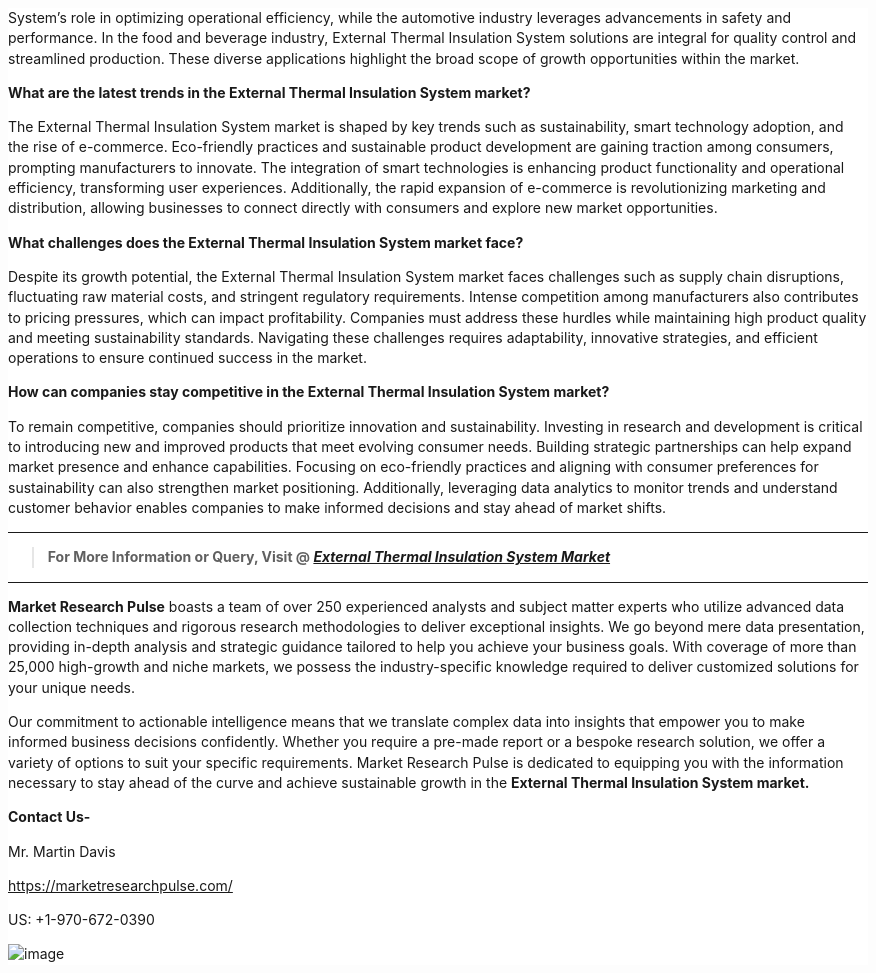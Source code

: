 System&rsquo;s role in optimizing operational efficiency, while the automotive industry leverages advancements in safety and performance. In the food and beverage industry, External Thermal Insulation System solutions are integral for quality control and streamlined production. These diverse applications highlight the broad scope of growth opportunities within the market.</p><p><strong>What are the latest trends in the External Thermal Insulation System market?</strong></p><p>The External Thermal Insulation System market is shaped by key trends such as sustainability, smart technology adoption, and the rise of e-commerce. Eco-friendly practices and sustainable product development are gaining traction among consumers, prompting manufacturers to innovate. The integration of smart technologies is enhancing product functionality and operational efficiency, transforming user experiences. Additionally, the rapid expansion of e-commerce is revolutionizing marketing and distribution, allowing businesses to connect directly with consumers and explore new market opportunities.</p><p><strong>What challenges does the External Thermal Insulation System market face?</strong></p><p>Despite its growth potential, the External Thermal Insulation System market faces challenges such as supply chain disruptions, fluctuating raw material costs, and stringent regulatory requirements. Intense competition among manufacturers also contributes to pricing pressures, which can impact profitability. Companies must address these hurdles while maintaining high product quality and meeting sustainability standards. Navigating these challenges requires adaptability, innovative strategies, and efficient operations to ensure continued success in the market.</p><p><strong>How can companies stay competitive in the External Thermal Insulation System market?</strong></p><p>To remain competitive, companies should prioritize innovation and sustainability. Investing in research and development is critical to introducing new and improved products that meet evolving consumer needs. Building strategic partnerships can help expand market presence and enhance capabilities. Focusing on eco-friendly practices and aligning with consumer preferences for sustainability can also strengthen market positioning. Additionally, leveraging data analytics to monitor trends and understand customer behavior enables companies to make informed decisions and stay ahead of market shifts.</p><hr /><blockquote><p><strong>For More Information or Query, Visit @&nbsp;<em><a href="https://marketresearchpulse.com/report/44153/external-thermal-insulation-system-market?utm_source=Linkedin&utm_medium=028">External Thermal Insulation System Market</a></em></strong></p></blockquote><hr /><p><strong>Market Research Pulse</strong> boasts a team of over 250 experienced analysts and subject matter experts who utilize advanced data collection techniques and rigorous research methodologies to deliver exceptional insights. We go beyond mere data presentation, providing in-depth analysis and strategic guidance tailored to help you achieve your business goals. With coverage of more than 25,000 high-growth and niche markets, we possess the industry-specific knowledge required to deliver customized solutions for your unique needs.</p><p>Our commitment to actionable intelligence means that we translate complex data into insights that empower you to make informed business decisions confidently. Whether you require a pre-made report or a bespoke research solution, we offer a variety of options to suit your specific requirements. Market Research Pulse is dedicated to equipping you with the information necessary to stay ahead of the curve and achieve sustainable growth in the <strong>External Thermal Insulation System market.</strong></p><p><strong>Contact Us-</strong></p><p>Mr. Martin Davis</p><p>https://marketresearchpulse.com/</p><p>US: +1-970-672-0390</p>
![image](https://github.com/user-attachments/assets/67b25e8d-2bbe-431e-be8d-941abf45b2f8)
